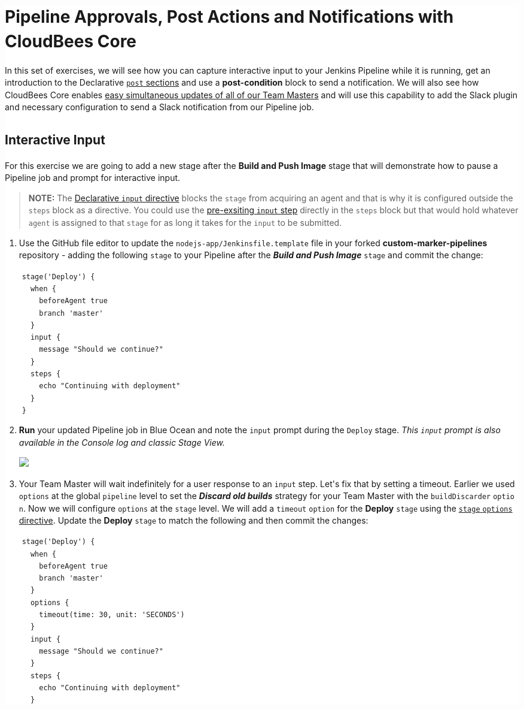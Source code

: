 # Pipeline Approvals, Post Actions and Notifications with CloudBees Core

In this set of exercises, we will see how you can capture interactive input to your Jenkins Pipeline while it is running, get an introduction to the Declarative [`post` sections](https://jenkins.io/doc/book/pipeline/syntax/#post) and use a **post-condition** block to send a notification. We will also see how CloudBees Core enables [easy simultaneous updates of all of our Team Masters](https://go.cloudbees.com/docs/cloudbees-core/cloud-admin-guide/operating/#_bulk_upgrading_managed_masters) and will use this capability to add the Slack plugin and necessary configuration to send a Slack notification from our Pipeline job.

## Interactive Input

For this exercise we are going to add a new stage after the **Build and Push Image** stage that will demonstrate how to pause a Pipeline job and prompt for interactive input. 

>**NOTE:** The [Declarative `input` directive](https://jenkins.io/doc/book/pipeline/syntax/#input) blocks the `stage` from acquiring an agent and that is why it is configured outside the `steps` block as a directive. You could use the [pre-exsiting `input` step](https://jenkins.io/doc/pipeline/steps/pipeline-input-step/#pipeline-input-step) directly in the `steps` block but that would hold whatever `agent` is assigned to that `stage` for as long it takes for the `input` to be submitted.

1. Use the GitHub file editor to update the `nodejs-app/Jenkinsfile.template` file in your forked **custom-marker-pipelines** repository - adding the following `stage` to your Pipeline after the ***Build and Push Image*** `stage` and commit the change:

```
    stage('Deploy') {
      when {
        beforeAgent true
        branch 'master'
      }
      input {
        message "Should we continue?"
      }
      steps {
        echo "Continuing with deployment"
      }
    }
```

2. **Run** your updated Pipeline job in Blue Ocean and note the `input` prompt during the `Deploy` stage.  *This `input` prompt is also available in the Console log and classic Stage View.* <p><img src="img/more/input_basic.png" width=800/>

3. Your Team Master will wait indefinitely for a user response to an `input` step. Let's fix that by setting a timeout. Earlier we used `options` at the global `pipeline` level to set the ***Discard old builds*** strategy for your Team Master with the `buildDiscarder` `option`. Now we will configure `options` at the `stage` level. We will add a `timeout` `option` for the **Deploy** `stage` using the [`stage` `options` directive](https://jenkins.io/doc/book/pipeline/syntax/#stage-options). Update the **Deploy** `stage` to match the following and then commit the changes:

```
    stage('Deploy') {
      when {
        beforeAgent true
        branch 'master'
      }
      options {
        timeout(time: 30, unit: 'SECONDS') 
      }
      input {
        message "Should we continue?"
      }
      steps {
        echo "Continuing with deployment"
      }
```